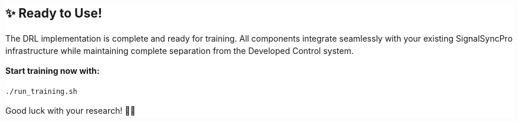 ## ✨ Ready to Use!

The DRL implementation is complete and ready for training. All components integrate seamlessly with your existing
SignalSyncPro infrastructure while maintaining complete separation from the Developed Control system.

**Start training now with:**

```bash
./run_training.sh
```

Good luck with your research! 🚦🤖
